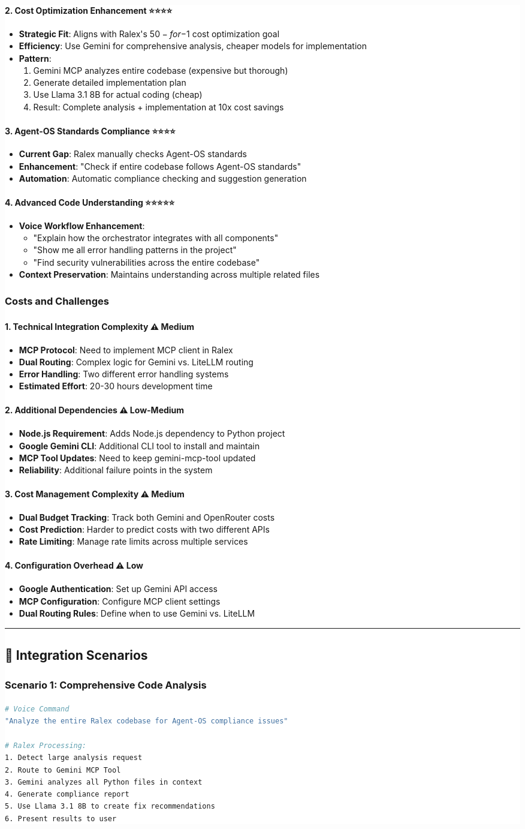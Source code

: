 #### **2. Cost Optimization Enhancement** ⭐⭐⭐⭐
- **Strategic Fit**: Aligns with Ralex's $50-for-$1 cost optimization goal
- **Efficiency**: Use Gemini for comprehensive analysis, cheaper models for implementation
- **Pattern**: 
  1. Gemini MCP analyzes entire codebase (expensive but thorough)
  2. Generate detailed implementation plan 
  3. Use Llama 3.1 8B for actual coding (cheap)
  4. Result: Complete analysis + implementation at 10x cost savings

#### **3. Agent-OS Standards Compliance** ⭐⭐⭐⭐
- **Current Gap**: Ralex manually checks Agent-OS standards
- **Enhancement**: "Check if entire codebase follows Agent-OS standards"
- **Automation**: Automatic compliance checking and suggestion generation

#### **4. Advanced Code Understanding** ⭐⭐⭐⭐⭐
- **Voice Workflow Enhancement**: 
  - "Explain how the orchestrator integrates with all components"
  - "Show me all error handling patterns in the project"
  - "Find security vulnerabilities across the entire codebase"
- **Context Preservation**: Maintains understanding across multiple related files

### **Costs and Challenges**

#### **1. Technical Integration Complexity** ⚠️ **Medium**
- **MCP Protocol**: Need to implement MCP client in Ralex
- **Dual Routing**: Complex logic for Gemini vs. LiteLLM routing
- **Error Handling**: Two different error handling systems
- **Estimated Effort**: 20-30 hours development time

#### **2. Additional Dependencies** ⚠️ **Low-Medium**
- **Node.js Requirement**: Adds Node.js dependency to Python project
- **Google Gemini CLI**: Additional CLI tool to install and maintain
- **MCP Tool Updates**: Need to keep gemini-mcp-tool updated
- **Reliability**: Additional failure points in the system

#### **3. Cost Management Complexity** ⚠️ **Medium**
- **Dual Budget Tracking**: Track both Gemini and OpenRouter costs
- **Cost Prediction**: Harder to predict costs with two different APIs
- **Rate Limiting**: Manage rate limits across multiple services

#### **4. Configuration Overhead** ⚠️ **Low**
- **Google Authentication**: Set up Gemini API access
- **MCP Configuration**: Configure MCP client settings
- **Dual Routing Rules**: Define when to use Gemini vs. LiteLLM

---

## 🚀 Integration Scenarios

### **Scenario 1: Comprehensive Code Analysis**
```bash
# Voice Command
"Analyze the entire Ralex codebase for Agent-OS compliance issues"

# Ralex Processing:
1. Detect large analysis request
2. Route to Gemini MCP Tool
3. Gemini analyzes all Python files in context
4. Generate compliance report
5. Use Llama 3.1 8B to create fix recommendations
6. Present results to user
```

